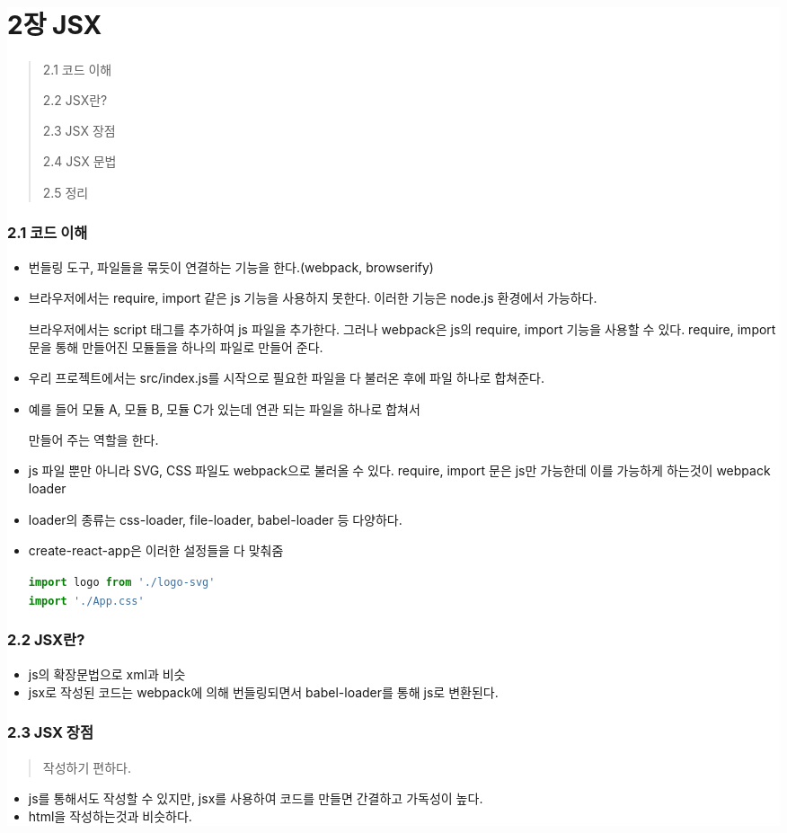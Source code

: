 # 2장 JSX

> 2.1 코드 이해
>
> 2.2 JSX란?
>
> 2.3 JSX 장점
>
> 2.4 JSX 문법
>
> 2.5 정리



### 2.1 코드 이해

- 번들링 도구, 파일들을 묶듯이 연결하는 기능을 한다.(webpack, browserify)

- 브라우저에서는 require, import 같은 js 기능을 사용하지 못한다. 이러한 기능은 node.js 환경에서 가능하다.

  브라우저에서는 script 태그를 추가하여 js 파일을 추가한다. 그러나 webpack은 js의 require, import 기능을 사용할 수 있다. require, import 문을 통해 만들어진 모듈들을 하나의 파일로 만들어 준다. 

- 우리 프로젝트에서는 src/index.js를 시작으로 필요한 파일을 다 불러온 후에 파일 하나로 합쳐준다.

- 예를 들어 모듈 A, 모듈 B,  모듈 C가 있는데 연관 되는 파일을 하나로 합쳐서

  만들어 주는 역할을 한다.

- js 파일 뿐만 아니라 SVG, CSS 파일도 webpack으로 불러올 수 있다.  require, import 문은 js만 가능한데 이를 가능하게 하는것이 webpack loader 

- loader의 종류는 css-loader, file-loader, babel-loader 등 다양하다.

- create-react-app은 이러한 설정들을 다 맞춰줌

  ```javascript
  import logo from './logo-svg'
  import './App.css'
  ```



### 2.2  JSX란?

- js의 확장문법으로 xml과 비슷
- jsx로 작성된 코드는 webpack에 의해 번들링되면서  babel-loader를 통해 js로 변환된다.



### 2.3  JSX 장점

> 작성하기 편하다.

- js를 통해서도 작성할 수 있지만, jsx를 사용하여 코드를 만들면 간결하고 가독성이 높다.
- html을 작성하는것과 비슷하다.


